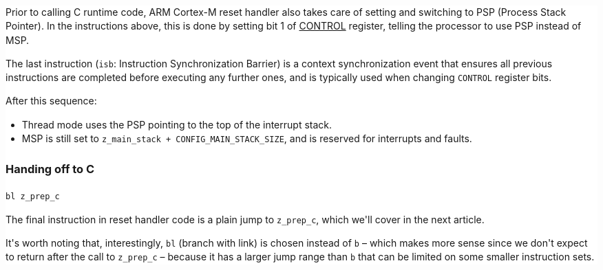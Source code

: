Prior to calling C runtime code, ARM Cortex-M reset handler also takes care of setting and switching
to PSP (Process Stack Pointer). In the instructions above, this is done by setting bit 1 of
[CONTROL](https://developer.arm.com/documentation/107656/0101/Registers/Special-purpose-registers/CONTROL-register)
register, telling the processor to use PSP instead of MSP.

The last instruction (`isb`: Instruction Synchronization Barrier) is a context synchronization
event that ensures all previous instructions are completed before executing any further ones, and is
typically used when changing `CONTROL` register bits.

After this sequence:
- Thread mode uses the PSP pointing to the top of the interrupt stack.
- MSP is still set to `z_main_stack + CONFIG_MAIN_STACK_SIZE`, and is reserved for interrupts and
  faults.

### Handing off to C

```asm
bl z_prep_c
```

The final instruction in reset handler code is a plain jump to `z_prep_c`, which we'll cover in the
next article.

It's worth noting that, interestingly, `bl` (branch with link) is chosen instead of `b` – which
makes more sense since we don't expect to return after the call to `z_prep_c` – because it has
a larger jump range than `b` that can be limited on some smaller instruction sets.
